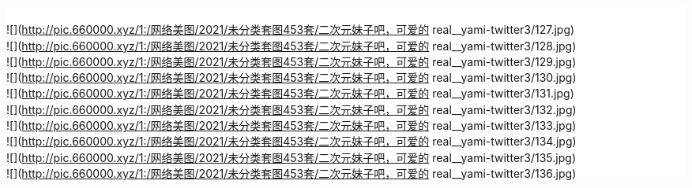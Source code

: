 <br>![](http://pic.660000.xyz/1:/网络美图/2021/未分类套图453套/二次元妹子吧，可爱的 real__yami-twitter3/127.jpg) <br>![](http://pic.660000.xyz/1:/网络美图/2021/未分类套图453套/二次元妹子吧，可爱的 real__yami-twitter3/128.jpg) <br>![](http://pic.660000.xyz/1:/网络美图/2021/未分类套图453套/二次元妹子吧，可爱的 real__yami-twitter3/129.jpg) <br>![](http://pic.660000.xyz/1:/网络美图/2021/未分类套图453套/二次元妹子吧，可爱的 real__yami-twitter3/130.jpg) <br>![](http://pic.660000.xyz/1:/网络美图/2021/未分类套图453套/二次元妹子吧，可爱的 real__yami-twitter3/131.jpg) <br>![](http://pic.660000.xyz/1:/网络美图/2021/未分类套图453套/二次元妹子吧，可爱的 real__yami-twitter3/132.jpg) <br>![](http://pic.660000.xyz/1:/网络美图/2021/未分类套图453套/二次元妹子吧，可爱的 real__yami-twitter3/133.jpg) <br>![](http://pic.660000.xyz/1:/网络美图/2021/未分类套图453套/二次元妹子吧，可爱的 real__yami-twitter3/134.jpg) <br>![](http://pic.660000.xyz/1:/网络美图/2021/未分类套图453套/二次元妹子吧，可爱的 real__yami-twitter3/135.jpg) <br>![](http://pic.660000.xyz/1:/网络美图/2021/未分类套图453套/二次元妹子吧，可爱的 real__yami-twitter3/136.jpg) <br>